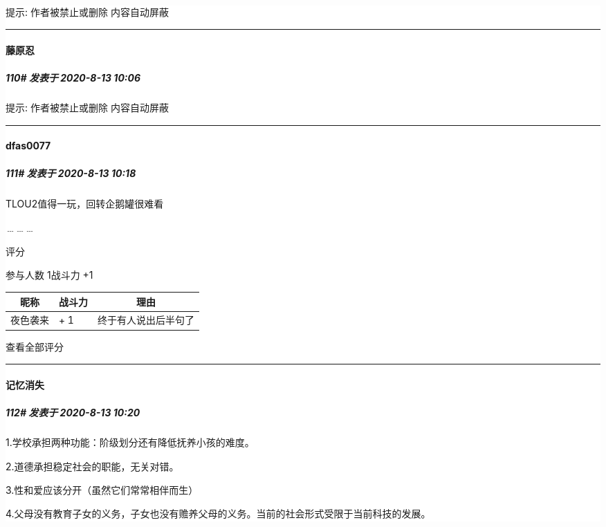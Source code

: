 提示: 作者被禁止或删除 内容自动屏蔽



-----

####  藤原忍  
##### 110#       发表于 2020-8-13 10:06

提示: 作者被禁止或删除 内容自动屏蔽



-----

####  dfas0077  
##### 111#       发表于 2020-8-13 10:18




TLOU2值得一玩，回转企鹅罐很难看



﹍﹍﹍

评分





 参与人数 1战斗力 +1

|昵称|战斗力|理由|
|----|---|---|
| 夜色袭来| + 1|终于有人说出后半句了|



查看全部评分






-----

####  记忆消失  
##### 112#       发表于 2020-8-13 10:20




1.学校承担两种功能：阶级划分还有降低抚养小孩的难度。

2.道德承担稳定社会的职能，无关对错。

3.性和爱应该分开（虽然它们常常相伴而生）

4.父母没有教育子女的义务，子女也没有赡养父母的义务。当前的社会形式受限于当前科技的发展。




